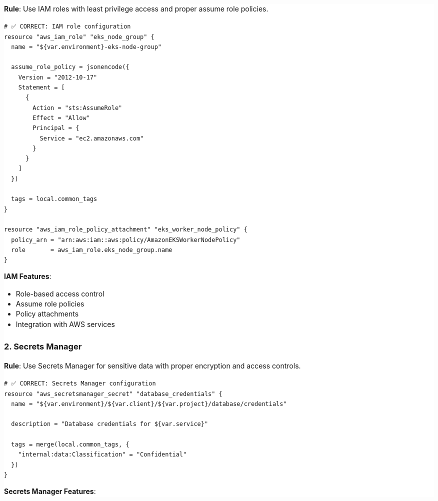 **Rule**: Use IAM roles with least privilege access and proper assume role policies.

```hcl
# ✅ CORRECT: IAM role configuration
resource "aws_iam_role" "eks_node_group" {
  name = "${var.environment}-eks-node-group"

  assume_role_policy = jsonencode({
    Version = "2012-10-17"
    Statement = [
      {
        Action = "sts:AssumeRole"
        Effect = "Allow"
        Principal = {
          Service = "ec2.amazonaws.com"
        }
      }
    ]
  })

  tags = local.common_tags
}

resource "aws_iam_role_policy_attachment" "eks_worker_node_policy" {
  policy_arn = "arn:aws:iam::aws:policy/AmazonEKSWorkerNodePolicy"
  role       = aws_iam_role.eks_node_group.name
}
```

**IAM Features**:

- Role-based access control
- Assume role policies
- Policy attachments
- Integration with AWS services

### 2. Secrets Manager

**Rule**: Use Secrets Manager for sensitive data with proper encryption and access controls.

```hcl
# ✅ CORRECT: Secrets Manager configuration
resource "aws_secretsmanager_secret" "database_credentials" {
  name = "${var.environment}/${var.client}/${var.project}/database/credentials"

  description = "Database credentials for ${var.service}"

  tags = merge(local.common_tags, {
    "internal:data:Classification" = "Confidential"
  })
}
```

**Secrets Manager Features**:
